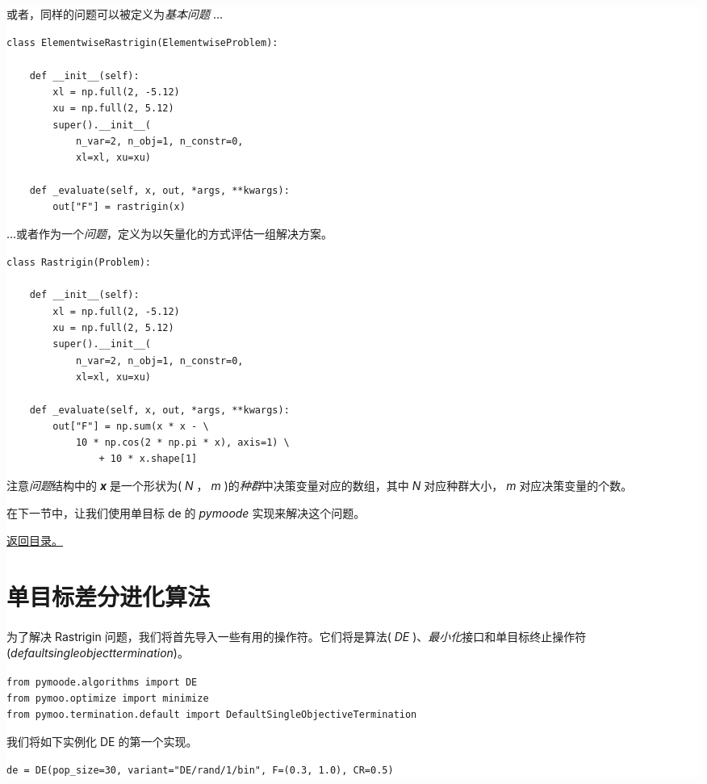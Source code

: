 或者，同样的问题可以被定义为*基本问题* …

```
class ElementwiseRastrigin(ElementwiseProblem):

    def __init__(self):
        xl = np.full(2, -5.12)
        xu = np.full(2, 5.12)
        super().__init__(
            n_var=2, n_obj=1, n_constr=0,
            xl=xl, xu=xu)

    def _evaluate(self, x, out, *args, **kwargs):
        out["F"] = rastrigin(x)
```

…或者作为一个*问题*，定义为以矢量化的方式评估一组解决方案。

```
class Rastrigin(Problem):

    def __init__(self):
        xl = np.full(2, -5.12)
        xu = np.full(2, 5.12)
        super().__init__(
            n_var=2, n_obj=1, n_constr=0,
            xl=xl, xu=xu)

    def _evaluate(self, x, out, *args, **kwargs):
        out["F"] = np.sum(x * x - \
            10 * np.cos(2 * np.pi * x), axis=1) \
                + 10 * x.shape[1]
```

注意*问题*结构中的 ***x*** 是一个形状为( *N* ， *m* )的*种群*中决策变量对应的数组，其中 *N* 对应种群大小， *m* 对应决策变量的个数。

在下一节中，让我们使用单目标 de 的 *pymoode* 实现来解决这个问题。

[返回目录。](#929c)

# 单目标差分进化算法

为了解决 Rastrigin 问题，我们将首先导入一些有用的操作符。它们将是算法( *DE* )、*最小化*接口和单目标终止操作符(*defaultsingleobjecttermination*)。

```
from pymoode.algorithms import DE
from pymoo.optimize import minimize
from pymoo.termination.default import DefaultSingleObjectiveTermination
```

我们将如下实例化 DE 的第一个实现。

```
de = DE(pop_size=30, variant="DE/rand/1/bin", F=(0.3, 1.0), CR=0.5)
```
